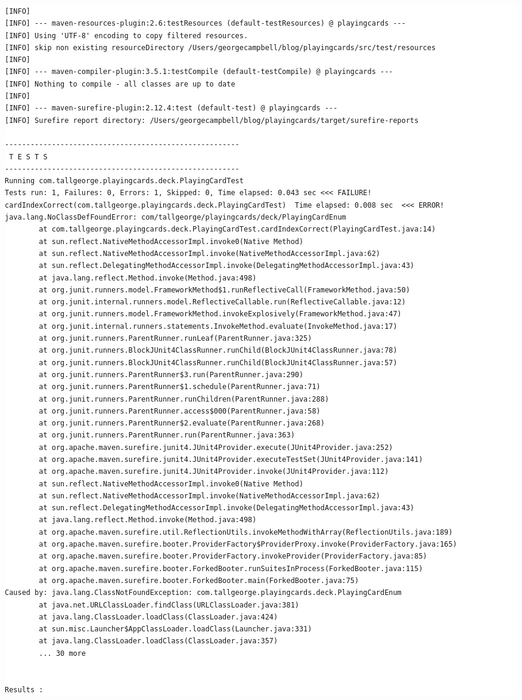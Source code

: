 ```
[INFO]
[INFO] --- maven-resources-plugin:2.6:testResources (default-testResources) @ playingcards ---
[INFO] Using 'UTF-8' encoding to copy filtered resources.
[INFO] skip non existing resourceDirectory /Users/georgecampbell/blog/playingcards/src/test/resources
[INFO]
[INFO] --- maven-compiler-plugin:3.5.1:testCompile (default-testCompile) @ playingcards ---
[INFO] Nothing to compile - all classes are up to date
[INFO]
[INFO] --- maven-surefire-plugin:2.12.4:test (default-test) @ playingcards ---
[INFO] Surefire report directory: /Users/georgecampbell/blog/playingcards/target/surefire-reports

-------------------------------------------------------
 T E S T S
-------------------------------------------------------
Running com.tallgeorge.playingcards.deck.PlayingCardTest
Tests run: 1, Failures: 0, Errors: 1, Skipped: 0, Time elapsed: 0.043 sec <<< FAILURE!
cardIndexCorrect(com.tallgeorge.playingcards.deck.PlayingCardTest)  Time elapsed: 0.008 sec  <<< ERROR!
java.lang.NoClassDefFoundError: com/tallgeorge/playingcards/deck/PlayingCardEnum
        at com.tallgeorge.playingcards.deck.PlayingCardTest.cardIndexCorrect(PlayingCardTest.java:14)
        at sun.reflect.NativeMethodAccessorImpl.invoke0(Native Method)
        at sun.reflect.NativeMethodAccessorImpl.invoke(NativeMethodAccessorImpl.java:62)
        at sun.reflect.DelegatingMethodAccessorImpl.invoke(DelegatingMethodAccessorImpl.java:43)
        at java.lang.reflect.Method.invoke(Method.java:498)
        at org.junit.runners.model.FrameworkMethod$1.runReflectiveCall(FrameworkMethod.java:50)
        at org.junit.internal.runners.model.ReflectiveCallable.run(ReflectiveCallable.java:12)
        at org.junit.runners.model.FrameworkMethod.invokeExplosively(FrameworkMethod.java:47)
        at org.junit.internal.runners.statements.InvokeMethod.evaluate(InvokeMethod.java:17)
        at org.junit.runners.ParentRunner.runLeaf(ParentRunner.java:325)
        at org.junit.runners.BlockJUnit4ClassRunner.runChild(BlockJUnit4ClassRunner.java:78)
        at org.junit.runners.BlockJUnit4ClassRunner.runChild(BlockJUnit4ClassRunner.java:57)
        at org.junit.runners.ParentRunner$3.run(ParentRunner.java:290)
        at org.junit.runners.ParentRunner$1.schedule(ParentRunner.java:71)
        at org.junit.runners.ParentRunner.runChildren(ParentRunner.java:288)
        at org.junit.runners.ParentRunner.access$000(ParentRunner.java:58)
        at org.junit.runners.ParentRunner$2.evaluate(ParentRunner.java:268)
        at org.junit.runners.ParentRunner.run(ParentRunner.java:363)
        at org.apache.maven.surefire.junit4.JUnit4Provider.execute(JUnit4Provider.java:252)
        at org.apache.maven.surefire.junit4.JUnit4Provider.executeTestSet(JUnit4Provider.java:141)
        at org.apache.maven.surefire.junit4.JUnit4Provider.invoke(JUnit4Provider.java:112)
        at sun.reflect.NativeMethodAccessorImpl.invoke0(Native Method)
        at sun.reflect.NativeMethodAccessorImpl.invoke(NativeMethodAccessorImpl.java:62)
        at sun.reflect.DelegatingMethodAccessorImpl.invoke(DelegatingMethodAccessorImpl.java:43)
        at java.lang.reflect.Method.invoke(Method.java:498)
        at org.apache.maven.surefire.util.ReflectionUtils.invokeMethodWithArray(ReflectionUtils.java:189)
        at org.apache.maven.surefire.booter.ProviderFactory$ProviderProxy.invoke(ProviderFactory.java:165)
        at org.apache.maven.surefire.booter.ProviderFactory.invokeProvider(ProviderFactory.java:85)
        at org.apache.maven.surefire.booter.ForkedBooter.runSuitesInProcess(ForkedBooter.java:115)
        at org.apache.maven.surefire.booter.ForkedBooter.main(ForkedBooter.java:75)
Caused by: java.lang.ClassNotFoundException: com.tallgeorge.playingcards.deck.PlayingCardEnum
        at java.net.URLClassLoader.findClass(URLClassLoader.java:381)
        at java.lang.ClassLoader.loadClass(ClassLoader.java:424)
        at sun.misc.Launcher$AppClassLoader.loadClass(Launcher.java:331)
        at java.lang.ClassLoader.loadClass(ClassLoader.java:357)
        ... 30 more


Results :

```